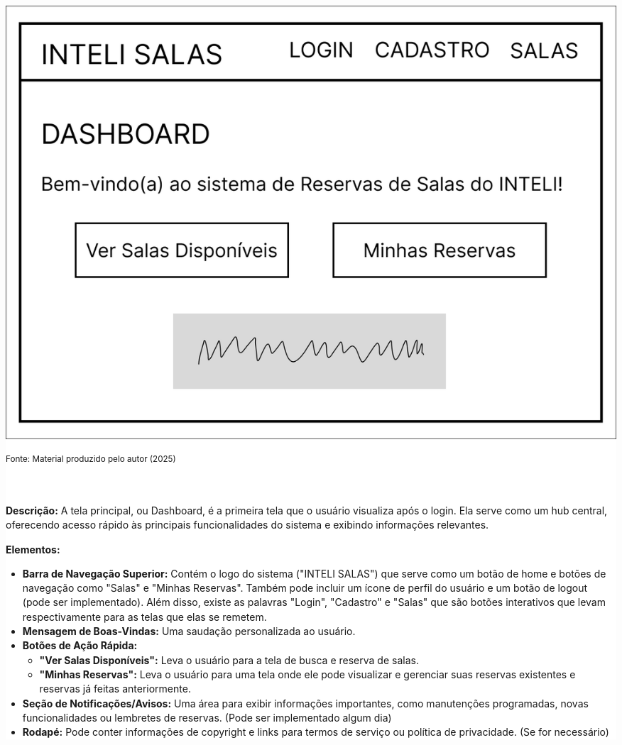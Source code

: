 ![Figura 05 - Wireframe - Tela de Dashboard](./assets/wireframe/tela_dashboard.png)
  
<sup>Fonte: Material produzido pelo autor (2025)
</div>
<br>

**Descrição:** A tela principal, ou Dashboard, é a primeira tela que o usuário visualiza após o login. Ela serve como um hub central, oferecendo acesso rápido às principais funcionalidades do sistema e exibindo informações relevantes.

**Elementos:**

*   **Barra de Navegação Superior:** Contém o logo do sistema ("INTELI SALAS") que serve como um botão de home e botões de navegação como "Salas" e "Minhas Reservas". Também pode incluir um ícone de perfil do usuário e um botão de logout (pode ser implementado). Além disso, existe as palavras "Login", "Cadastro" e "Salas" que são botões interativos que levam respectivamente para as telas que elas se remetem.
*   **Mensagem de Boas-Vindas:** Uma saudação personalizada ao usuário.
*   **Botões de Ação Rápida:**
    *   **"Ver Salas Disponíveis":** Leva o usuário para a tela de busca e reserva de salas.
    *   **"Minhas Reservas":** Leva o usuário para uma tela onde ele pode visualizar e gerenciar suas reservas existentes e reservas já feitas anteriormente.
*   **Seção de Notificações/Avisos:** Uma área para exibir informações importantes, como manutenções programadas, novas funcionalidades ou lembretes de reservas. (Pode ser implementado algum dia)
*   **Rodapé:** Pode conter informações de copyright e links para termos de serviço ou política de privacidade. (Se for necessário)
